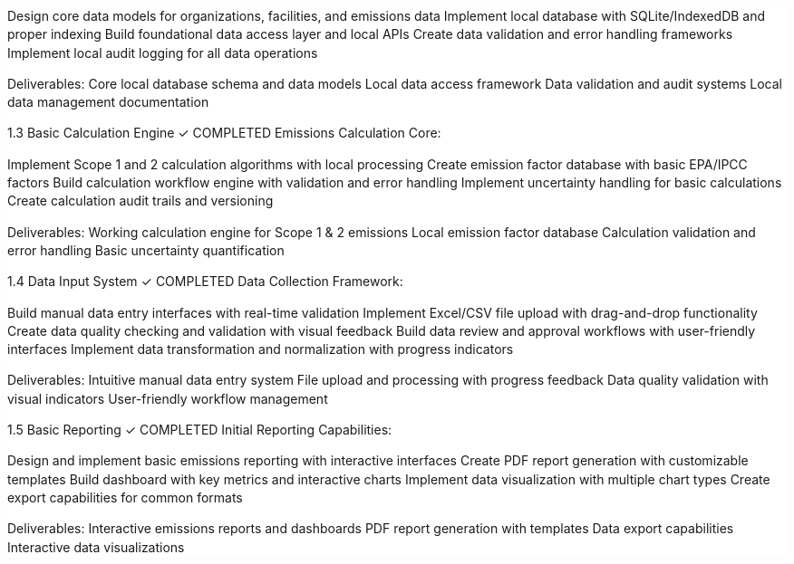 Design core data models for organizations, facilities, and emissions data
Implement local database with SQLite/IndexedDB and proper indexing
Build foundational data access layer and local APIs
Create data validation and error handling frameworks
Implement local audit logging for all data operations

Deliverables:
Core local database schema and data models
Local data access framework
Data validation and audit systems
Local data management documentation

1.3 Basic Calculation Engine ✓ COMPLETED
Emissions Calculation Core:

Implement Scope 1 and 2 calculation algorithms with local processing
Create emission factor database with basic EPA/IPCC factors
Build calculation workflow engine with validation and error handling
Implement uncertainty handling for basic calculations
Create calculation audit trails and versioning

Deliverables:
Working calculation engine for Scope 1 & 2 emissions
Local emission factor database
Calculation validation and error handling
Basic uncertainty quantification

1.4 Data Input System ✓ COMPLETED
Data Collection Framework:

Build manual data entry interfaces with real-time validation
Implement Excel/CSV file upload with drag-and-drop functionality
Create data quality checking and validation with visual feedback
Build data review and approval workflows with user-friendly interfaces
Implement data transformation and normalization with progress indicators

Deliverables:
Intuitive manual data entry system
File upload and processing with progress feedback
Data quality validation with visual indicators
User-friendly workflow management

1.5 Basic Reporting ✓ COMPLETED
Initial Reporting Capabilities:

Design and implement basic emissions reporting with interactive interfaces
Create PDF report generation with customizable templates
Build dashboard with key metrics and interactive charts
Implement data visualization with multiple chart types
Create export capabilities for common formats

Deliverables:
Interactive emissions reports and dashboards
PDF report generation with templates
Data export capabilities
Interactive data visualizations
